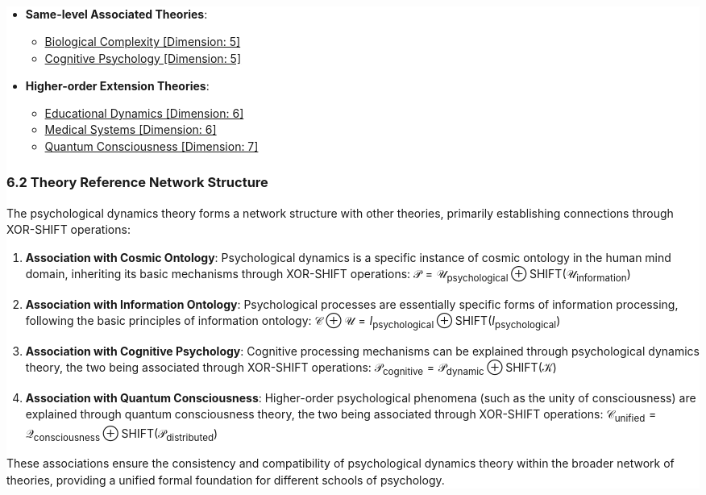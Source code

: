 - **Same-level Associated Theories**:
  - [Biological Complexity [Dimension: 5]](formal_theory_biological_complexity_en.md)
  - [Cognitive Psychology [Dimension: 5]](formal_theory_cognitive_psychology.md)

- **Higher-order Extension Theories**:
  - [Educational Dynamics [Dimension: 6]](formal_theory_education_dynamics_en.md)
  - [Medical Systems [Dimension: 6]](formal_theory_medical_systems_en.md)
  - [Quantum Consciousness [Dimension: 7]](formal_theory_quantum_consciousness_en.md)

### 6.2 Theory Reference Network Structure

The psychological dynamics theory forms a network structure with other theories, primarily establishing connections through XOR-SHIFT operations:

1. **Association with Cosmic Ontology**:
   Psychological dynamics is a specific instance of cosmic ontology in the human mind domain, inheriting its basic mechanisms through XOR-SHIFT operations:
   $`\mathcal{P} = \mathcal{U}_{\text{psychological}} \oplus \text{SHIFT}(\mathcal{U}_{\text{information}})`$

2. **Association with Information Ontology**:
   Psychological processes are essentially specific forms of information processing, following the basic principles of information ontology:
   $`\mathcal{C} \oplus \mathcal{U} = I_{\text{psychological}} \oplus \text{SHIFT}(I_{\text{psychological}})`$

3. **Association with Cognitive Psychology**:
   Cognitive processing mechanisms can be explained through psychological dynamics theory, the two being associated through XOR-SHIFT operations:
   $`\mathcal{P}_{\text{cognitive}} = \mathcal{P}_{\text{dynamic}} \oplus \text{SHIFT}(\mathcal{K})`$

4. **Association with Quantum Consciousness**:
   Higher-order psychological phenomena (such as the unity of consciousness) are explained through quantum consciousness theory, the two being associated through XOR-SHIFT operations:
   $`\mathcal{C}_{\text{unified}} = \mathcal{Q}_{\text{consciousness}} \oplus \text{SHIFT}(\mathcal{P}_{\text{distributed}})`$

These associations ensure the consistency and compatibility of psychological dynamics theory within the broader network of theories, providing a unified formal foundation for different schools of psychology. 